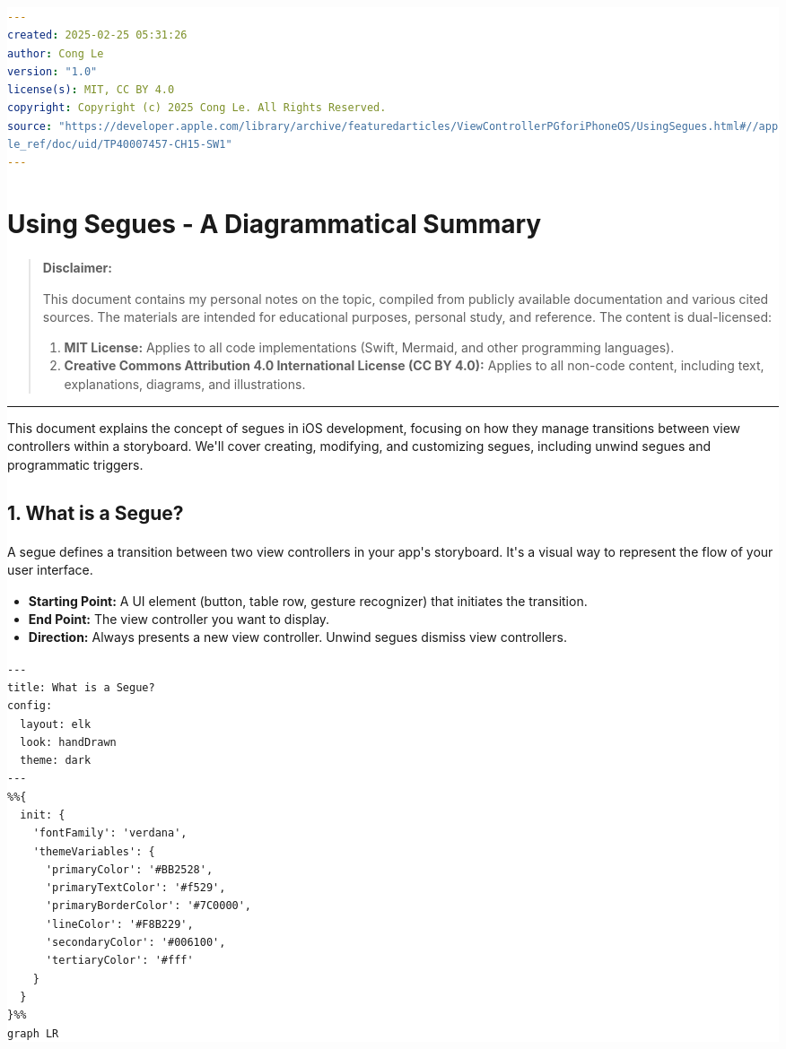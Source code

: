 ```yaml
---
created: 2025-02-25 05:31:26
author: Cong Le
version: "1.0"
license(s): MIT, CC BY 4.0
copyright: Copyright (c) 2025 Cong Le. All Rights Reserved.
source: "https://developer.apple.com/library/archive/featuredarticles/ViewControllerPGforiPhoneOS/UsingSegues.html#//apple_ref/doc/uid/TP40007457-CH15-SW1"
---
```




# Using Segues - A Diagrammatical Summary
> **Disclaimer:**
>
> This document contains my personal notes on the topic,
> compiled from publicly available documentation and various cited sources.
> The materials are intended for educational purposes, personal study, and reference.
> The content is dual-licensed:
> 1. **MIT License:** Applies to all code implementations (Swift, Mermaid, and other programming languages).
> 2. **Creative Commons Attribution 4.0 International License (CC BY 4.0):** Applies to all non-code content, including text, explanations, diagrams, and illustrations.
---



This document explains the concept of segues in iOS development, focusing on how they manage transitions between view controllers within a storyboard. We'll cover creating, modifying, and customizing segues, including unwind segues and programmatic triggers.


## 1. What is a Segue?

A segue defines a transition between two view controllers in your app's storyboard. It's a visual way to represent the flow of your user interface.

- **Starting Point:** A UI element (button, table row, gesture recognizer) that initiates the transition.
- **End Point:** The view controller you want to display.
- **Direction:** Always presents a new view controller. Unwind segues dismiss view controllers.

```mermaid
---
title: What is a Segue?
config:
  layout: elk
  look: handDrawn
  theme: dark
---
%%{
  init: {
    'fontFamily': 'verdana',
    'themeVariables': {
      'primaryColor': '#BB2528',
      'primaryTextColor': '#f529',
      'primaryBorderColor': '#7C0000',
      'lineColor': '#F8B229',
      'secondaryColor': '#006100',
      'tertiaryColor': '#fff'
    }
  }
}%%
graph LR
```